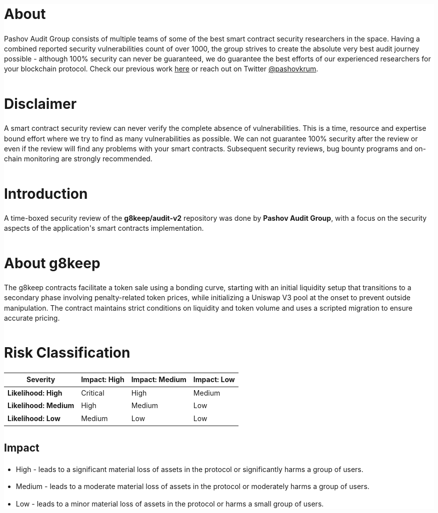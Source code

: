 # About

Pashov Audit Group consists of multiple teams of some of the best smart contract security researchers in the space. Having a combined reported security vulnerabilities count of over 1000, the group strives to create the absolute very best audit journey possible - although 100% security can never be guaranteed, we do guarantee the best efforts of our experienced researchers for your blockchain protocol. Check our previous work [here](https://github.com/pashov/audits) or reach out on Twitter [@pashovkrum](https://twitter.com/pashovkrum).

# Disclaimer

A smart contract security review can never verify the complete absence of vulnerabilities. This is a time, resource and expertise bound effort where we try to find as many vulnerabilities as possible. We can not guarantee 100% security after the review or even if the review will find any problems with your smart contracts. Subsequent security reviews, bug bounty programs and on-chain monitoring are strongly recommended.

# Introduction

A time-boxed security review of the **g8keep/audit-v2** repository was done by **Pashov Audit Group**, with a focus on the security aspects of the application's smart contracts implementation.

# About g8keep

The g8keep contracts facilitate a token sale using a bonding curve, starting with an initial liquidity setup that transitions to a secondary phase involving penalty-related token prices, while initializing a Uniswap V3 pool at the onset to prevent outside manipulation. The contract maintains strict conditions on liquidity and token volume and uses a scripted migration to ensure accurate pricing.

# Risk Classification

| Severity               | Impact: High | Impact: Medium | Impact: Low |
| ---------------------- | ------------ | -------------- | ----------- |
| **Likelihood: High**   | Critical     | High           | Medium      |
| **Likelihood: Medium** | High         | Medium         | Low         |
| **Likelihood: Low**    | Medium       | Low            | Low         |

## Impact

- High - leads to a significant material loss of assets in the protocol or significantly harms a group of users.

- Medium - leads to a moderate material loss of assets in the protocol or moderately harms a group of users.

- Low - leads to a minor material loss of assets in the protocol or harms a small group of users.
